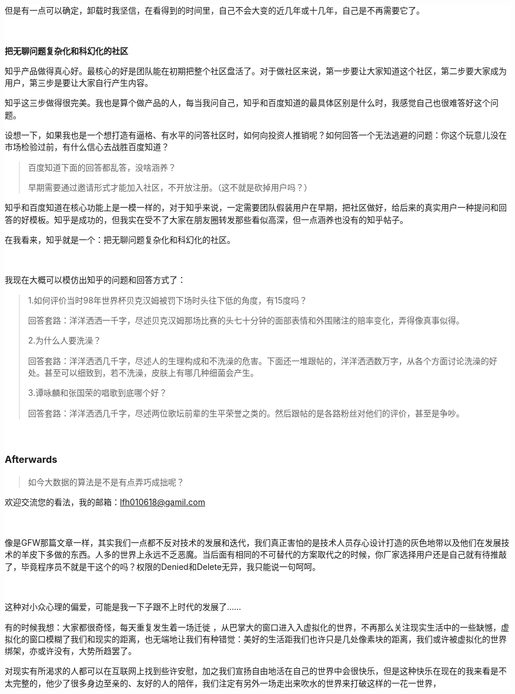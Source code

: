 但是有一点可以确定，卸载时我坚信，在看得到的时间里，自己不会大变的近几年或十几年，自己是不再需要它了。

</br>

 **把无聊问题复杂化和科幻化的社区**

知乎产品做得真心好。最核心的好是团队能在初期把整个社区盘活了。对于做社区来说，第一步要让大家知道这个社区，第二步要大家成为用户，第三步是要让大家自行产生内容。

知乎这三步做得很完美。我也是算个做产品的人，每当我问自己，知乎和百度知道的最具体区别是什么时，我感觉自己也很难答好这个问题。

设想一下，如果我也是一个想打造有逼格、有水平的问答社区时，如何向投资人推销呢？如何回答一个无法逃避的问题：你这个玩意儿没在市场检验过前，有什么信心去战胜百度知道？

> 百度知道下面的回答都乱答，没啥涵养？
>
> 早期需要通过邀请形式才能加入社区，不开放注册。（这不就是砍掉用户吗？）

知乎和百度知道在核心功能上是一模一样的，对于知乎来说，一定需要团队假装用户在早期，把社区做好，给后来的真实用户一种提问和回答的好模板。知乎是成功的，但我实在受不了大家在朋友圈转发那些看似高深，但一点涵养也没有的知乎帖子。

在我看来，知乎就是一个：把无聊问题复杂化和科幻化的社区。

</br>

我现在大概可以模仿出知乎的问题和回答方式了：

> 1.如何评价当时98年世界杯贝克汉姆被罚下场时头往下低的角度，有15度吗？
>
> 回答套路：洋洋洒洒一千字，尽述贝克汉姆那场比赛的头七十分钟的面部表情和外围赌注的赔率变化，弄得像真事似得。
>
> 2.为什么人要洗澡？
>
> 回答套路：洋洋洒洒几千字，尽述人的生理构成和不洗澡的危害。下面还一堆跟帖的，洋洋洒洒数万字，从各个方面讨论洗澡的好处。甚至可以细致到，若不洗澡，皮肤上有哪几种细菌会产生。
>
> 3.谭咏麟和张国荣的唱歌到底哪个好？
>
> 回答套路：洋洋洒洒几千字，尽述两位歌坛前辈的生平荣誉之类的。然后跟帖的是各路粉丝对他们的评价，甚至是争吵。

</br>

### Afterwards

> 如今大数据的算法是不是有点弄巧成拙呢？

欢迎交流您的看法，我的邮箱：<a href="mailto:lfh010618@gmail.com">lfh010618@gamil.com</a>

</br>

像是GFW那篇文章一样，其实我们一点都不反对技术的发展和迭代，我们真正害怕的是技术人员存心设计打造的灰色地带以及他们在发展技术的羊皮下多做的东西。人多的世界上永远不乏恶魔。当后面有相同的不可替代的方案取代之的时候，你厂家选择用户还是自己就有待推敲了，毕竟程序员不就是干这个的吗？权限的Denied和Delete无异，我只能说一句呵呵。

</br>

这种对小众心理的偏爱，可能是我一下子跟不上时代的发展了……

有的时候我想：大家都很奇怪，每天重复发生着一场迁徙 ，从巴掌大的窗口进入入虚拟化的世界，不再那么关注现实生活中的一些缺憾，虚拟化的窗口模糊了我们和现实的距离，也无端地让我们有种错觉：美好的生活距我们也许只是几处像素块的距离，我们或许被虚拟化的世界绑架，亦或许没有，大势所趋罢了。

对现实有所渴求的人都可以在互联网上找到些许安慰，加之我们宣扬自由地活在自己的世界中会很快乐，但是这种快乐在现在的我来看是不太完整的，他少了很多身边至亲的、友好的人的陪伴，我们注定有另外一场走出来吹水的世界来打破这样的一花一世界，
